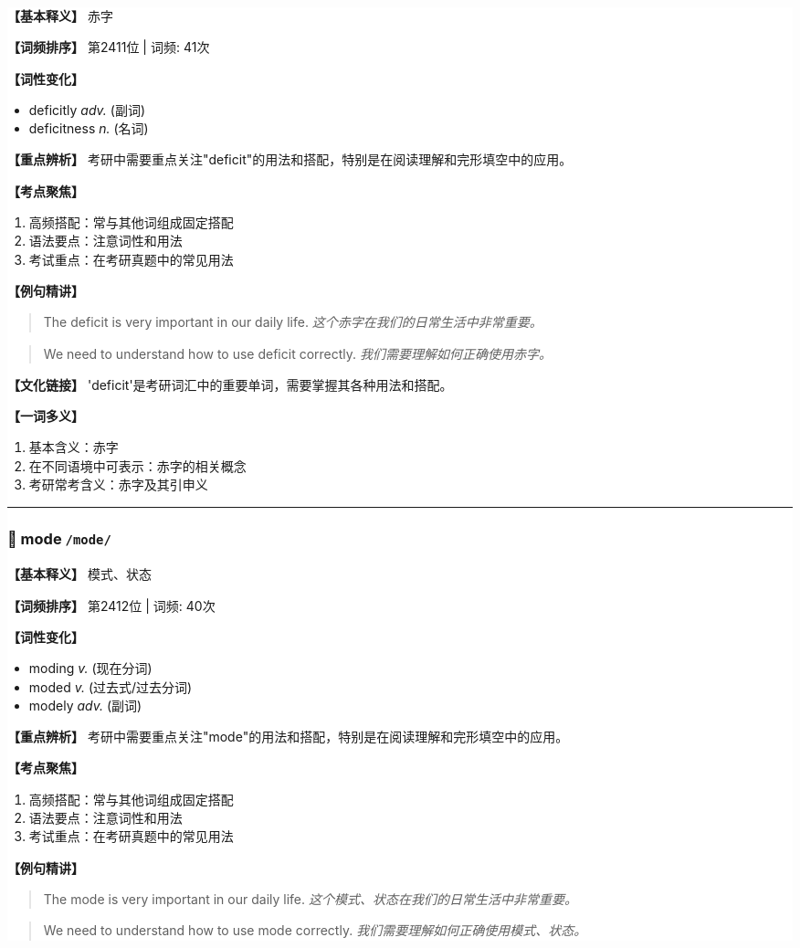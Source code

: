 **【基本释义】** 赤字

**【词频排序】** 第2411位 | 词频: 41次

**【词性变化】**
- deficitly *adv.* (副词)
- deficitness *n.* (名词)

**【重点辨析】**
考研中需要重点关注"deficit"的用法和搭配，特别是在阅读理解和完形填空中的应用。

**【考点聚焦】**
1. 高频搭配：常与其他词组成固定搭配
2. 语法要点：注意词性和用法
3. 考试重点：在考研真题中的常见用法

**【例句精讲】**
> The deficit is very important in our daily life.
> *这个赤字在我们的日常生活中非常重要。*

> We need to understand how to use deficit correctly.
> *我们需要理解如何正确使用赤字。*

**【文化链接】**
'deficit'是考研词汇中的重要单词，需要掌握其各种用法和搭配。

**【一词多义】**
1. 基本含义：赤字
2. 在不同语境中可表示：赤字的相关概念
3. 考研常考含义：赤字及其引申义

---
### 💫 mode `/mode/`

**【基本释义】** 模式、状态

**【词频排序】** 第2412位 | 词频: 40次

**【词性变化】**
- moding *v.* (现在分词)
- moded *v.* (过去式/过去分词)
- modely *adv.* (副词)

**【重点辨析】**
考研中需要重点关注"mode"的用法和搭配，特别是在阅读理解和完形填空中的应用。

**【考点聚焦】**
1. 高频搭配：常与其他词组成固定搭配
2. 语法要点：注意词性和用法
3. 考试重点：在考研真题中的常见用法

**【例句精讲】**
> The mode is very important in our daily life.
> *这个模式、状态在我们的日常生活中非常重要。*

> We need to understand how to use mode correctly.
> *我们需要理解如何正确使用模式、状态。*
